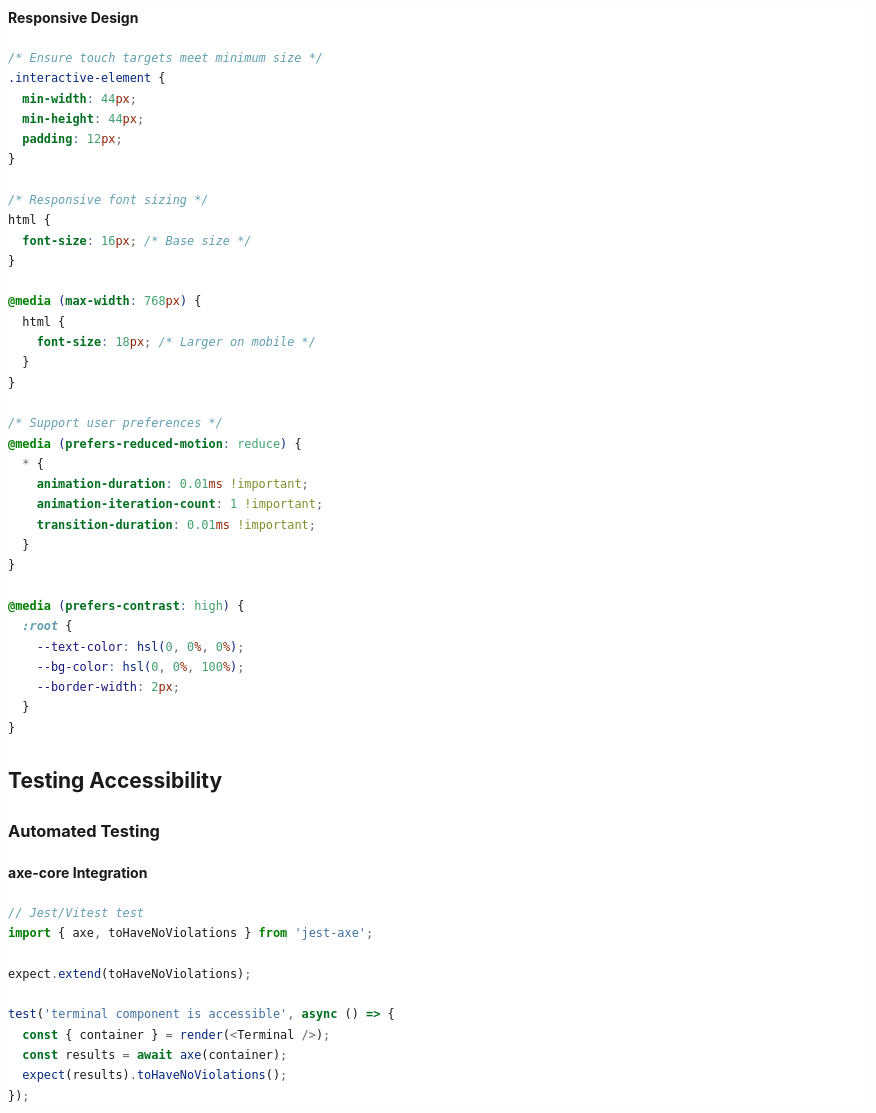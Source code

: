 #### Responsive Design
```css
/* Ensure touch targets meet minimum size */
.interactive-element {
  min-width: 44px;
  min-height: 44px;
  padding: 12px;
}

/* Responsive font sizing */
html {
  font-size: 16px; /* Base size */
}

@media (max-width: 768px) {
  html {
    font-size: 18px; /* Larger on mobile */
  }
}

/* Support user preferences */
@media (prefers-reduced-motion: reduce) {
  * {
    animation-duration: 0.01ms !important;
    animation-iteration-count: 1 !important;
    transition-duration: 0.01ms !important;
  }
}

@media (prefers-contrast: high) {
  :root {
    --text-color: hsl(0, 0%, 0%);
    --bg-color: hsl(0, 0%, 100%);
    --border-width: 2px;
  }
}
```

## Testing Accessibility

### Automated Testing

#### axe-core Integration
```typescript
// Jest/Vitest test
import { axe, toHaveNoViolations } from 'jest-axe';

expect.extend(toHaveNoViolations);

test('terminal component is accessible', async () => {
  const { container } = render(<Terminal />);
  const results = await axe(container);
  expect(results).toHaveNoViolations();
});
```
